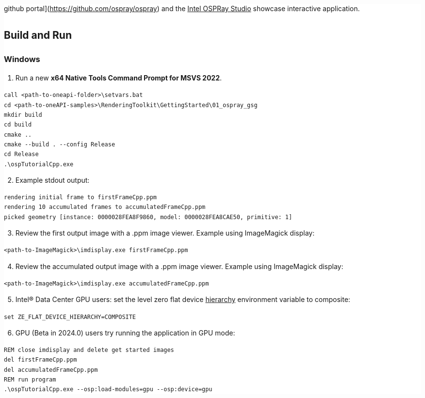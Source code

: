   github portal](https://github.com/ospray/ospray) and the [Intel OSPRay
  Studio](https://github.com/ospray/ospray_studio) showcase interactive
  application.

## Build and Run

### Windows

1. Run a new **x64 Native Tools Command Prompt for MSVS 2022**.

```
call <path-to-oneapi-folder>\setvars.bat
cd <path-to-oneAPI-samples>\RenderingToolkit\GettingStarted\01_ospray_gsg
mkdir build
cd build
cmake ..
cmake --build . --config Release
cd Release
.\ospTutorialCpp.exe
```
2. Example stdout output:
```
rendering initial frame to firstFrameCpp.ppm
rendering 10 accumulated frames to accumulatedFrameCpp.ppm
picked geometry [instance: 0000028FEA8F9860, model: 0000028FEA8CAE50, primitive: 1]
```

3. Review the first output image with a .ppm image viewer. Example using
   ImageMagick display:
```
<path-to-ImageMagick>\imdisplay.exe firstFrameCpp.ppm
```

4. Review the accumulated output image with a .ppm image viewer. Example using
   ImageMagick display:
```
<path-to-ImageMagick>\imdisplay.exe accumulatedFrameCpp.ppm
```

5. Intel&reg; Data Center GPU users: set the level zero flat device [hierarchy](https://www.intel.com/content/www/us/en/developer/articles/technical/flattening-gpu-tile-hierarchy.html) environment variable to composite:
```
set ZE_FLAT_DEVICE_HIERARCHY=COMPOSITE
```

6. GPU (Beta in 2024.0) users try running the application in GPU mode:
```
REM close imdisplay and delete get started images
del firstFrameCpp.ppm
del accumulatedFrameCpp.ppm
REM run program
.\ospTutorialCpp.exe --osp:load-modules=gpu --osp:device=gpu

```
